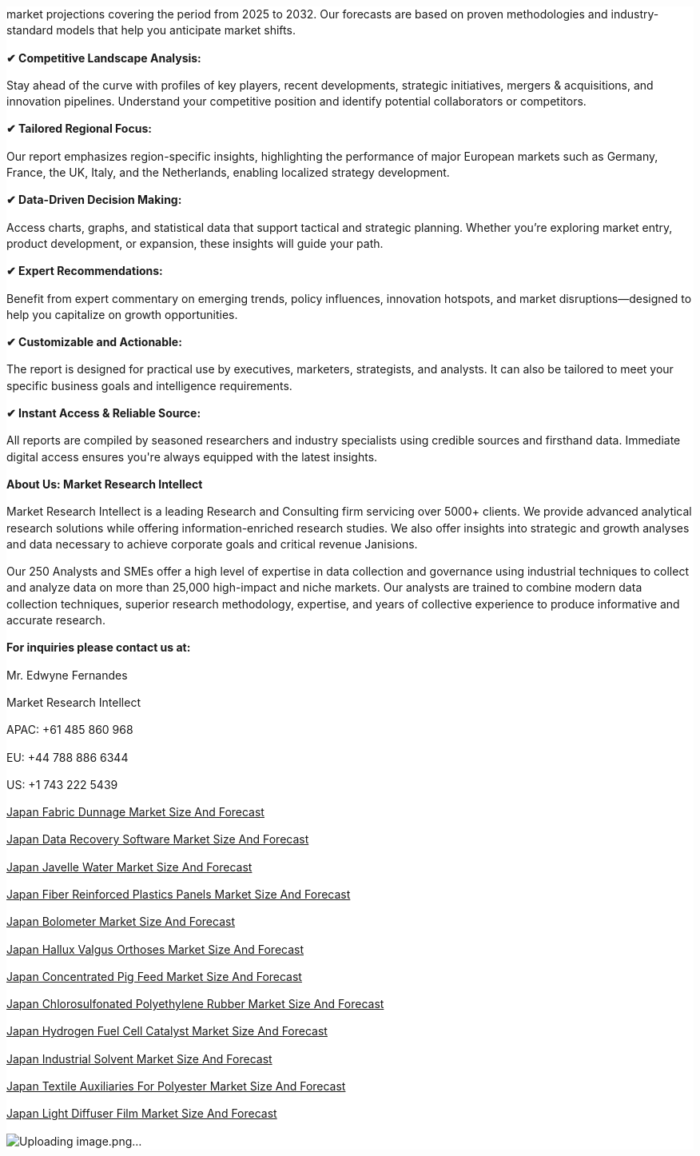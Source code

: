 market projections covering the period from 2025 to 2032. Our forecasts are based on proven methodologies and industry-standard models that help you anticipate market shifts.</p><p><strong>✔ Competitive Landscape Analysis:</strong></p><p>Stay ahead of the curve with profiles of key players, recent developments, strategic initiatives, mergers &amp; acquisitions, and innovation pipelines. Understand your competitive position and identify potential collaborators or competitors.</p><p><strong>✔ Tailored Regional Focus:</strong></p><p>Our report emphasizes region-specific insights, highlighting the performance of major European markets such as Germany, France, the UK, Italy, and the Netherlands, enabling localized strategy development.</p><p><strong>✔ Data-Driven Decision Making:</strong></p><p>Access charts, graphs, and statistical data that support tactical and strategic planning. Whether you&rsquo;re exploring market entry, product development, or expansion, these insights will guide your path.</p><p><strong>✔ Expert Recommendations:</strong></p><p>Benefit from expert commentary on emerging trends, policy influences, innovation hotspots, and market disruptions&mdash;designed to help you capitalize on growth opportunities.</p><p><strong>✔ Customizable and Actionable:</strong></p><p>The report is designed for practical use by executives, marketers, strategists, and analysts. It can also be tailored to meet your specific business goals and intelligence requirements.</p><p><strong>✔ Instant Access &amp; Reliable Source:</strong></p><p>All reports are compiled by seasoned researchers and industry specialists using credible sources and firsthand data. Immediate digital access ensures you're always equipped with the latest insights.</p><p><strong><span class="font-[700]">About Us: Market Research Intellect</span></strong></p><p><span class="">Market Research Intellect is a leading Research and Consulting firm servicing over 5000+ clients. We provide advanced analytical research solutions while offering information-enriched research studies.&nbsp;</span>We also offer insights into strategic and growth analyses and data necessary to achieve corporate goals and critical revenue Janisions.</p><p><span class="">Our 250 Analysts and SMEs offer a high level of expertise in data collection and governance using industrial techniques to collect and analyze data on more than 25,000 high-impact and niche markets. Our analysts are trained to combine modern data collection techniques, superior research methodology, expertise, and years of collective experience to produce informative and accurate research.</span></p><p><strong>For inquiries please contact us at:</strong></p><p>Mr. Edwyne Fernandes</p><p>Market Research Intellect</p><p>APAC: +61 485 860 968</p><p>EU: +44 788 886 6344</p><p>US: +1 743 222 5439</p><p><a href="https://github.com/SaviSD/AIGlobal-Vision-Analysis/blob/main/Fabric-Dunnage-Market/Fabric-Dunnage-Market.md">Japan Fabric Dunnage Market Size And Forecast</a></p><p><a href="https://github.com/SaviSD/AIGlobal-Vision-Analysis/blob/main/Data-Recovery-Software-Market/Data-Recovery-Software-Market.md">Japan Data Recovery Software Market Size And Forecast</a></p><p><a href="https://github.com/SaviSD/AIGlobal-Vision-Analysis/blob/main/Javelle-Water-Market/Javelle-Water-Market.md">Japan Javelle Water Market Size And Forecast</a></p><p><a href="https://github.com/SaviSD/AIGlobal-Vision-Analysis/blob/main/Fiber-Reinforced-Plastics-Panels-Market/Fiber-Reinforced-Plastics-Panels-Market.md">Japan Fiber Reinforced Plastics Panels Market Size And Forecast</a></p><p><a href="https://github.com/SaviSD/AIGlobal-Vision-Analysis/blob/main/Bolometer-Market/Bolometer-Market.md">Japan Bolometer Market Size And Forecast</a></p><p><a href="https://github.com/SaviSD/AIGlobal-Vision-Analysis/blob/main/Hallux-Valgus-Orthoses-Market/Hallux-Valgus-Orthoses-Market.md">Japan Hallux Valgus Orthoses Market Size And Forecast</a></p><p><a href="https://github.com/SaviSD/AIGlobal-Vision-Analysis/blob/main/Concentrated-Pig-Feed-Market/Concentrated-Pig-Feed-Market.md">Japan Concentrated Pig Feed Market Size And Forecast</a></p><p><a href="https://github.com/SaviSD/AIGlobal-Vision-Analysis/blob/main/Chlorosulfonated-Polyethylene-Rubber-Market/Chlorosulfonated-Polyethylene-Rubber-Market.md">Japan Chlorosulfonated Polyethylene Rubber Market Size And Forecast</a></p><p><a href="https://github.com/SaviSD/AIGlobal-Vision-Analysis/blob/main/Hydrogen-Fuel-Cell-Catalyst-Market/Hydrogen-Fuel-Cell-Catalyst-Market.md">Japan Hydrogen Fuel Cell Catalyst Market Size And Forecast</a></p><p><a href="https://github.com/SaviSD/AIGlobal-Vision-Analysis/blob/main/Industrial-Solvent-Market/Industrial-Solvent-Market.md">Japan Industrial Solvent Market Size And Forecast</a></p><p><a href="https://github.com/SaviSD/AIGlobal-Vision-Analysis/blob/main/Textile-Auxiliaries-For-Polyester-Market/Textile-Auxiliaries-For-Polyester-Market.md">Japan Textile Auxiliaries For Polyester Market Size And Forecast</a></p><p><a href="https://github.com/SaviSD/AIGlobal-Vision-Analysis/blob/main/Light-Diffuser-Film-Market/Light-Diffuser-Film-Market.md">Japan Light Diffuser Film Market Size And Forecast</a></p>
![Uploading image.png…]()
